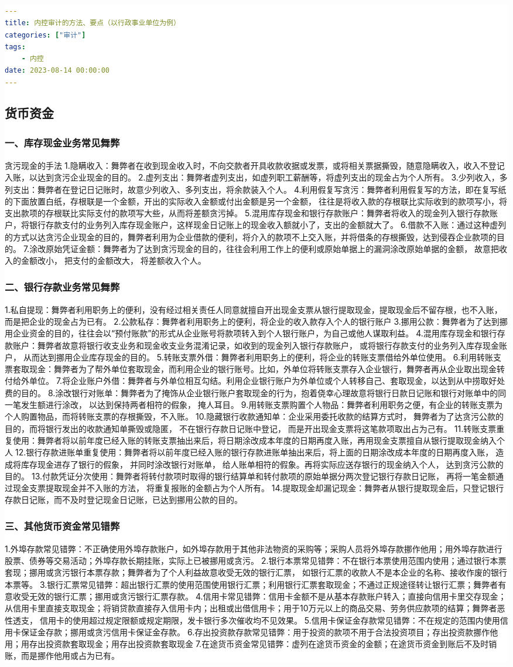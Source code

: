 ```yaml
---
title: 内控审计的方法、要点（以行政事业单位为例）
categories: ["审计"]
tags:
    - 内控
date: 2023-08-14 00:00:00
---
```

## 货币资金

### 一、库存现金业务常见舞弊


贪污现金的手法
1.隐瞒收入：舞弊者在收到现金收入时，不向交款者开具收款收据或发票，或将相关票据撕毁，随意隐瞒收入，收入不登记入账，以达到贪污企业现金的目的。
2.虚列支出：舞弊者虚列支出，如虚列职工薪酬等，将虚列支出的现金占为个人所有。
3.少列收入，多列支出：舞弊者在登记日记账时，故意少列收入、多列支出，将余款装入个人。
4.利用假复写贪污：舞弊者利用假复写的方法，即在复写纸的下面放置白纸，存根联是一个金额，开出的实际收入金额或付出金额是另一个金额， 往往是将收入款的存根联比实际收到的款项写小，将支出款项的存根联比实际支付的款项写大些，从而将差额贪污掉。
5.混用库存现金和银行存款账户：舞弊者将收入的现金列入银行存款账户，将银行存款支付的业务列入库存现金账户，这样现金日记账上的现金收入额就小了，支出的金额就大了。
6.借款不入账：通过这种虚列的方式以达贪污企业现金的目的，舞弊者利用为企业借款的便利，将介入的款项不上交入账，并将借条的存根撕毁，达到侵吞企业款项的目的。
7.涂改原始凭证金额：舞弊者为了达到贪污现金的目的，往往会利用工作上的便利或原始单据上的漏洞涂改原始单据的金额， 故意把收入的金额改小， 把支付的金额改大， 将差额收入个人。



### 二、银行存款业务常见舞弊


1.私自提现：舞弊者利用职务上的便利，没有经过相关责任人同意就擅自开出现金支票从银行提取现金，提取现金后不留存根，也不入账，而是把企业的现金占为已有。
2.公款私存：舞弊者利用职务上的便利，将企业的收入款存入个人的银行账户
3.挪用公款：舞弊者为了达到挪用企业资金的目的，往往会以“预付账款”的形式从企业账号将款项转入到个人银行账户，为自己或他人谋取利益。
4.混用库存现金和银行存款账户：舞弊者故意将银行收支业务和现金收支业务混淆记录，如收到的现金列入银行存款账户， 或将银行存款支付的业务列入库存现金账户， 从而达到挪用企业库存现金的目的。
5.转账支票外借：舞弊者利用职务上的便利，将企业的转账支票借给外单位使用。
6.利用转账支票套取现金：舞弊者为了帮外单位套取现金，而利用企业的银行账号。比如，外单位将转账支票存入企业银行，舞弊者再从企业取出现金转付给外单位。
7.将企业账户外借：舞弊者与外单位相互勾结。利用企业银行账户为外单位或个人转移自己、套取现金，以达到从中捞取好处费的目的。
8.涂改银行对账单：舞弊者为了掩饰从企业银行账户套取现金的行为，抱着侥幸心理故意将银行日款日记账和银行对账单中的同一笔发生额进行涂改， 以达到保持两者相符的假象， 掩人耳目。
9.用转账支票购置个人物品：舞弊者利用职务之便，有企业的转账支票为个人购置物品，而将转账支票的存根撕毁，不入账。
10.隐藏银行收款通知单：企业采用委托收款的结算方式时， 舞弊者为了达贪污公款的目的，而将银行发出的收款通知单撕毁或隐匿， 不在银行存款日记账中登记， 而是开出现金支票将这笔款项取出占为己有。
11.转账支票重复使用：舞弊者将以前年度已经入账的转账支票抽出来后，将日期涂改成本年度的日期再度入账，再用现金支票擅自从银行提取现金纳入个人
12.银行存款进账单重复使用：舞弊者将以前年度已经入账的银行存款进账单抽出来后，将上面的日期涂改成本年度的日期再度入账， 造成将库存现金进存了银行的假象， 并同时涂改银行对账单， 给人账单相符的假象。再将实际应送存银行的现金纳入个人， 达到贪污公款的目的。
13.付款凭证分次使用：舞弊者将转付款项时取得的银行结算单和转付款项的原始单据分两次登记银行存款日记账， 再将一笔金额通过现金支票提取现金并不入账的方法， 将重复报账的金额占为个人所有。
14.提取现金却漏记现金：舞弊者从银行提取现金后，只登记银行存款日记账，而不及时登记现金日记账，已达到挪用公款的目的。



### 三、其他货币资金常见错弊


1.外埠存款常见错弊：不正确使用外埠存款账户，如外埠存款用于其他非法物资的采购等；采购人员将外埠存款挪作他用；用外埠存款进行股票、债券等交易活动；外埠存款长期挂账，实际上已被挪用或贪污。
2.银行本票常见错弊：不在银行本票使用范围内使用；通过银行本票套现；挪用或贪污银行本票存款；舞弊者为了个人利益故意收受无效的银行汇票， 如银行汇票的收款人不是本企业的名称、接收作废的银行本票等。
3.银行汇票常见错弊：超出银行汇票的使用范围使用银行汇票；利用银行汇票套取现金；不通过正规途径转让银行汇票；舞弊者有意收受无效的银行汇票；挪用或贪污银行汇票存款。
4.信用卡常见错弊：信用卡金额不是从基本存款账户转入；直接向信用卡里交存现金；从信用卡里直接支取现金；将销贷款直接存入信用卡内；出租或出借信用卡；用于10万元以上的商品交易、劳务供应款项的结算；舞弊者恶性透支， 信用卡的使用超过规定限额或规定期限，发卡银行多次催收均不见效果。
5.信用卡保证金存款常见错弊：不在规定的范围内使用信用卡保证金存款；挪用或贪污信用卡保证金存款。
6.存出投资款存款常见错弊：用于投资的款项不用于合法投资项目；存出投资款挪作他用；用存出投资款套取现金；用存出投资款套取现金
7.在途货币资金常见错弊：虚列在途货币资金的金额；在途货币资金到账后不及时销账，而是挪作他用或占为已有。
